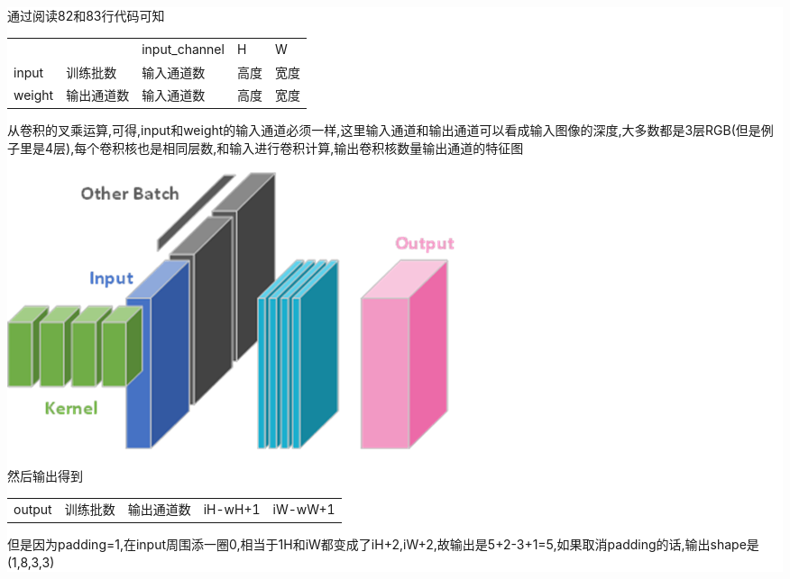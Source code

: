 通过阅读82和83行代码可知

<table><tbody><tr><td>&nbsp;</td><td>&nbsp;</td><td>input_channel</td><td>H</td><td>W</td></tr><tr><td>input</td><td>训练批数</td><td>输入通道数</td><td>高度</td><td>宽度</td></tr><tr><td>weight</td><td>输出通道数</td><td>输入通道数</td><td>高度</td><td>宽度</td></tr></tbody></table>

从卷积的叉乘运算,可得,input和weight的输入通道必须一样,这里输入通道和输出通道可以看成输入图像的深度,大多数都是3层RGB(但是例子里是4层),每个卷积核也是相同层数,和输入进行卷积计算,输出卷积核数量输出通道的特征图

![](images/image.png)

然后输出得到

<table><tbody><tr><td>output</td><td>训练批数</td><td>输出通道数</td><td>iH-wH+1</td><td>iW-wW+1</td></tr></tbody></table>

但是因为padding=1,在input周围添一圈0,相当于1H和iW都变成了iH+2,iW+2,故输出是5+2-3+1=5,如果取消padding的话,输出shape是(1,8,3,3)
